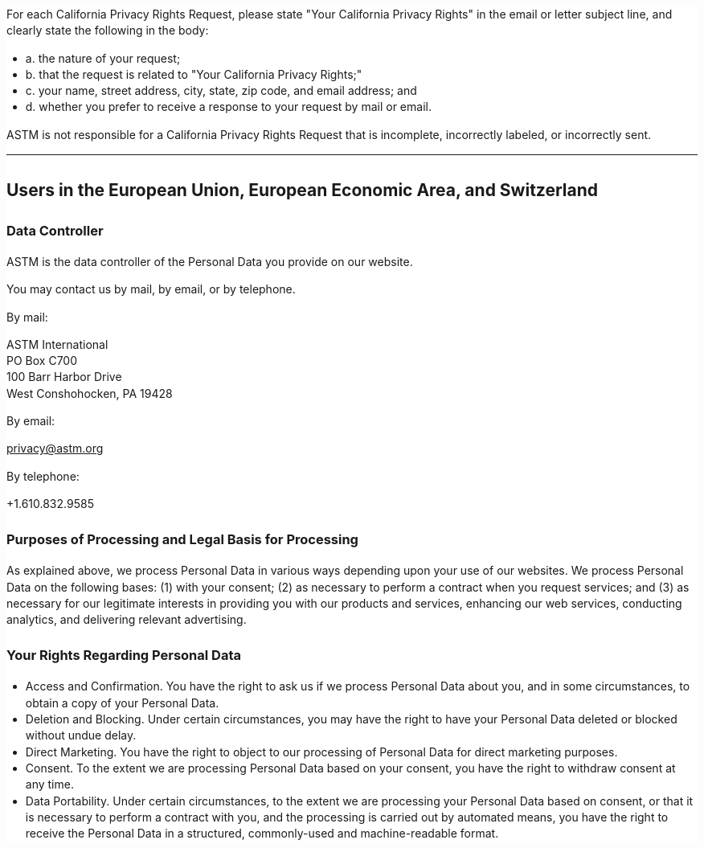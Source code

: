 For each California Privacy Rights Request, please state "Your California Privacy Rights" in the email or letter subject line, and clearly state the following in the body:

  * a. the nature of your request;
  * b. that the request is related to "Your California Privacy Rights;"
  * c. your name, street address, city, state, zip code, and email address; and
  * d. whether you prefer to receive a response to your request by mail or email.



ASTM is not responsible for a California Privacy Rights Request that is incomplete, incorrectly labeled, or incorrectly sent.

* * *

## Users in the European Union, European Economic Area, and Switzerland

### Data Controller

ASTM is the data controller of the Personal Data you provide on our website.

You may contact us by mail, by email, or by telephone.

By mail:

ASTM International  
PO Box C700  
100 Barr Harbor Drive  
West Conshohocken, PA 19428

By email:

[privacy@astm.org](mailto:privacy@astm.org)

By telephone:

+1.610.832.9585

### Purposes of Processing and Legal Basis for Processing

As explained above, we process Personal Data in various ways depending upon your use of our websites. We process Personal Data on the following bases: (1) with your consent; (2) as necessary to perform a contract when you request services; and (3) as necessary for our legitimate interests in providing you with our products and services, enhancing our web services, conducting analytics, and delivering relevant advertising.

### Your Rights Regarding Personal Data

  * Access and Confirmation. You have the right to ask us if we process Personal Data about you, and in some circumstances, to obtain a copy of your Personal Data.
  * Deletion and Blocking. Under certain circumstances, you may have the right to have your Personal Data deleted or blocked without undue delay.
  * Direct Marketing. You have the right to object to our processing of Personal Data for direct marketing purposes.
  * Consent. To the extent we are processing Personal Data based on your consent, you have the right to withdraw consent at any time.
  * Data Portability. Under certain circumstances, to the extent we are processing your Personal Data based on consent, or that it is necessary to perform a contract with you, and the processing is carried out by automated means, you have the right to receive the Personal Data in a structured, commonly-used and machine-readable format.
